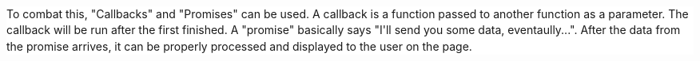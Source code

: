 To combat this, "Callbacks" and "Promises" can be used. A callback is a function passed to another function as a parameter.
The callback will be run after the first finished. A "promise" basically says "I'll send you some data, eventaully...". After the
data from the promise arrives, it can be properly processed and displayed to the user on the page.